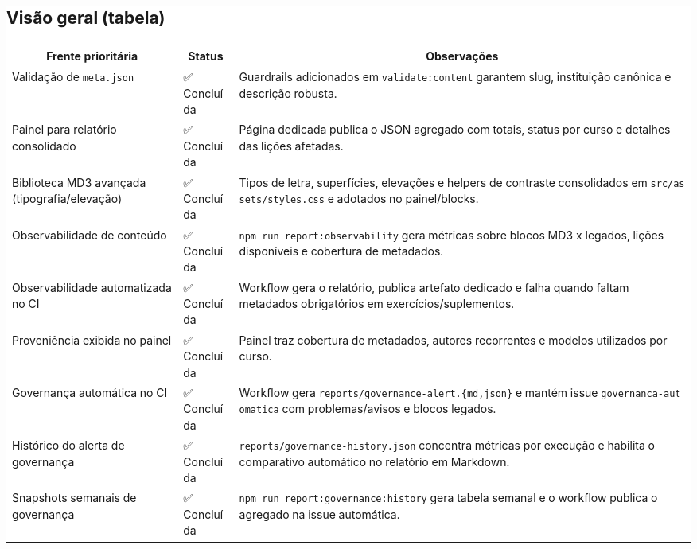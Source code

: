 ## Visão geral (tabela)

| Frente prioritária                            | Status       | Observações                                                                                                                        |
| --------------------------------------------- | ------------ | ---------------------------------------------------------------------------------------------------------------------------------- |
| Validação de `meta.json`                      | ✅ Concluída | Guardrails adicionados em `validate:content` garantem slug, instituição canônica e descrição robusta.                              |
| Painel para relatório consolidado             | ✅ Concluída | Página dedicada publica o JSON agregado com totais, status por curso e detalhes das lições afetadas.                               |
| Biblioteca MD3 avançada (tipografia/elevação) | ✅ Concluída | Tipos de letra, superfícies, elevações e helpers de contraste consolidados em `src/assets/styles.css` e adotados no painel/blocks. |
| Observabilidade de conteúdo                   | ✅ Concluída | `npm run report:observability` gera métricas sobre blocos MD3 x legados, lições disponíveis e cobertura de metadados.              |
| Observabilidade automatizada no CI            | ✅ Concluída | Workflow gera o relatório, publica artefato dedicado e falha quando faltam metadados obrigatórios em exercícios/suplementos.       |
| Proveniência exibida no painel                | ✅ Concluída | Painel traz cobertura de metadados, autores recorrentes e modelos utilizados por curso.                                            |
| Governança automática no CI                   | ✅ Concluída | Workflow gera `reports/governance-alert.{md,json}` e mantém issue `governanca-automatica` com problemas/avisos e blocos legados.   |
| Histórico do alerta de governança             | ✅ Concluída | `reports/governance-history.json` concentra métricas por execução e habilita o comparativo automático no relatório em Markdown.    |
| Snapshots semanais de governança              | ✅ Concluída | `npm run report:governance:history` gera tabela semanal e o workflow publica o agregado na issue automática.                       |
